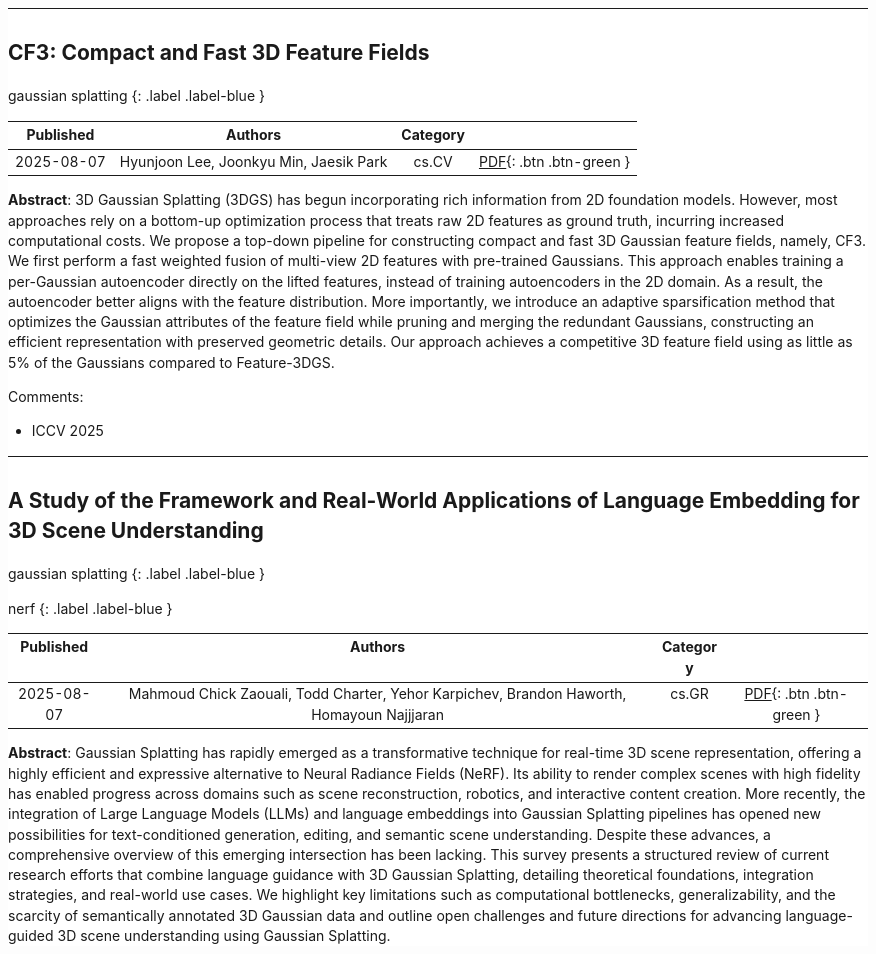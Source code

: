 


---

## CF3: Compact and Fast 3D Feature Fields

gaussian splatting
{: .label .label-blue }

| Published | Authors | Category | |
|:---:|:---:|:---:|:---:|
| 2025-08-07 | Hyunjoon Lee, Joonkyu Min, Jaesik Park | cs.CV | [PDF](http://arxiv.org/pdf/2508.05254v2){: .btn .btn-green } |

**Abstract**: 3D Gaussian Splatting (3DGS) has begun incorporating rich information from 2D
foundation models. However, most approaches rely on a bottom-up optimization
process that treats raw 2D features as ground truth, incurring increased
computational costs. We propose a top-down pipeline for constructing compact
and fast 3D Gaussian feature fields, namely, CF3. We first perform a fast
weighted fusion of multi-view 2D features with pre-trained Gaussians. This
approach enables training a per-Gaussian autoencoder directly on the lifted
features, instead of training autoencoders in the 2D domain. As a result, the
autoencoder better aligns with the feature distribution. More importantly, we
introduce an adaptive sparsification method that optimizes the Gaussian
attributes of the feature field while pruning and merging the redundant
Gaussians, constructing an efficient representation with preserved geometric
details. Our approach achieves a competitive 3D feature field using as little
as 5% of the Gaussians compared to Feature-3DGS.

Comments:
- ICCV 2025

---

## A Study of the Framework and Real-World Applications of Language  Embedding for 3D Scene Understanding

gaussian splatting
{: .label .label-blue }

nerf
{: .label .label-blue }

| Published | Authors | Category | |
|:---:|:---:|:---:|:---:|
| 2025-08-07 | Mahmoud Chick Zaouali, Todd Charter, Yehor Karpichev, Brandon Haworth, Homayoun Najjjaran | cs.GR | [PDF](http://arxiv.org/pdf/2508.05064v1){: .btn .btn-green } |

**Abstract**: Gaussian Splatting has rapidly emerged as a transformative technique for
real-time 3D scene representation, offering a highly efficient and expressive
alternative to Neural Radiance Fields (NeRF). Its ability to render complex
scenes with high fidelity has enabled progress across domains such as scene
reconstruction, robotics, and interactive content creation. More recently, the
integration of Large Language Models (LLMs) and language embeddings into
Gaussian Splatting pipelines has opened new possibilities for text-conditioned
generation, editing, and semantic scene understanding. Despite these advances,
a comprehensive overview of this emerging intersection has been lacking. This
survey presents a structured review of current research efforts that combine
language guidance with 3D Gaussian Splatting, detailing theoretical
foundations, integration strategies, and real-world use cases. We highlight key
limitations such as computational bottlenecks, generalizability, and the
scarcity of semantically annotated 3D Gaussian data and outline open challenges
and future directions for advancing language-guided 3D scene understanding
using Gaussian Splatting.
